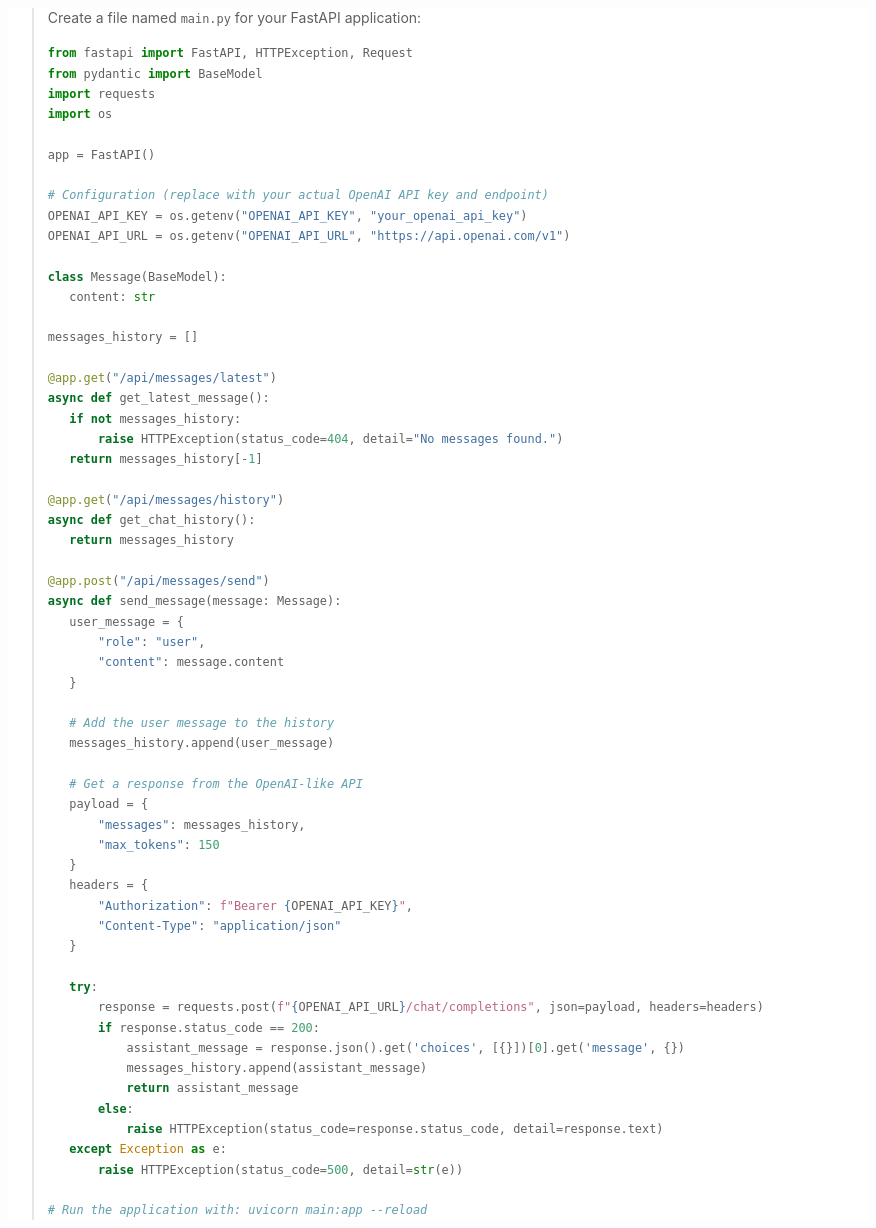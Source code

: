 >Create a file named `main.py` for your FastAPI application:
>
>```python
>from fastapi import FastAPI, HTTPException, Request
>from pydantic import BaseModel
>import requests
>import os
>
>app = FastAPI()
>
># Configuration (replace with your actual OpenAI API key and endpoint)
>OPENAI_API_KEY = os.getenv("OPENAI_API_KEY", "your_openai_api_key")
>OPENAI_API_URL = os.getenv("OPENAI_API_URL", "https://api.openai.com/v1")
>
>class Message(BaseModel):
>    content: str
>
>messages_history = []
>
>@app.get("/api/messages/latest")
>async def get_latest_message():
>    if not messages_history:
>        raise HTTPException(status_code=404, detail="No messages found.")
>    return messages_history[-1]
>
>@app.get("/api/messages/history")
>async def get_chat_history():
>    return messages_history
>
>@app.post("/api/messages/send")
>async def send_message(message: Message):
>    user_message = {
>        "role": "user",
>        "content": message.content
>    }
>    
>    # Add the user message to the history
>    messages_history.append(user_message)
>    
>    # Get a response from the OpenAI-like API
>    payload = {
>        "messages": messages_history,
>        "max_tokens": 150
>    }
>    headers = {
>        "Authorization": f"Bearer {OPENAI_API_KEY}",
>        "Content-Type": "application/json"
>    }
>
>    try:
>        response = requests.post(f"{OPENAI_API_URL}/chat/completions", json=payload, headers=headers)
>        if response.status_code == 200:
>            assistant_message = response.json().get('choices', [{}])[0].get('message', {})
>            messages_history.append(assistant_message)
>            return assistant_message
>        else:
>            raise HTTPException(status_code=response.status_code, detail=response.text)
>    except Exception as e:
>        raise HTTPException(status_code=500, detail=str(e))
>
># Run the application with: uvicorn main:app --reload
>```
>